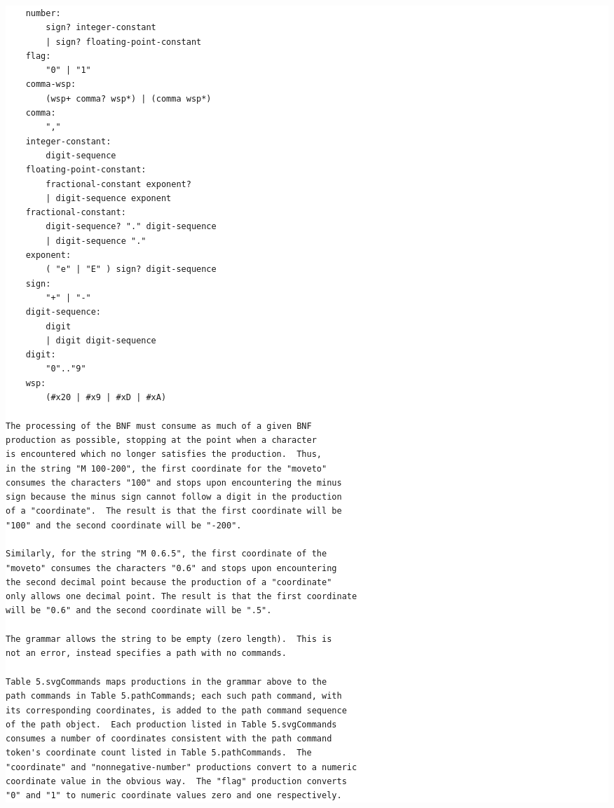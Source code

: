        number:
            sign? integer-constant
            | sign? floating-point-constant
        flag:
            "0" | "1"
        comma-wsp:
            (wsp+ comma? wsp*) | (comma wsp*)
        comma:
            ","
        integer-constant:
            digit-sequence
        floating-point-constant:
            fractional-constant exponent?
            | digit-sequence exponent
        fractional-constant:
            digit-sequence? "." digit-sequence
            | digit-sequence "."
        exponent:
            ( "e" | "E" ) sign? digit-sequence
        sign:
            "+" | "-"
        digit-sequence:
            digit
            | digit digit-sequence
        digit:
            "0".."9"
        wsp:
            (#x20 | #x9 | #xD | #xA)

    The processing of the BNF must consume as much of a given BNF
    production as possible, stopping at the point when a character
    is encountered which no longer satisfies the production.  Thus,
    in the string "M 100-200", the first coordinate for the "moveto"
    consumes the characters "100" and stops upon encountering the minus
    sign because the minus sign cannot follow a digit in the production
    of a "coordinate".  The result is that the first coordinate will be
    "100" and the second coordinate will be "-200".

    Similarly, for the string "M 0.6.5", the first coordinate of the
    "moveto" consumes the characters "0.6" and stops upon encountering
    the second decimal point because the production of a "coordinate"
    only allows one decimal point. The result is that the first coordinate
    will be "0.6" and the second coordinate will be ".5".

    The grammar allows the string to be empty (zero length).  This is
    not an error, instead specifies a path with no commands.

    Table 5.svgCommands maps productions in the grammar above to the
    path commands in Table 5.pathCommands; each such path command, with
    its corresponding coordinates, is added to the path command sequence
    of the path object.  Each production listed in Table 5.svgCommands
    consumes a number of coordinates consistent with the path command
    token's coordinate count listed in Table 5.pathCommands.  The
    "coordinate" and "nonnegative-number" productions convert to a numeric
    coordinate value in the obvious way.  The "flag" production converts
    "0" and "1" to numeric coordinate values zero and one respectively.
